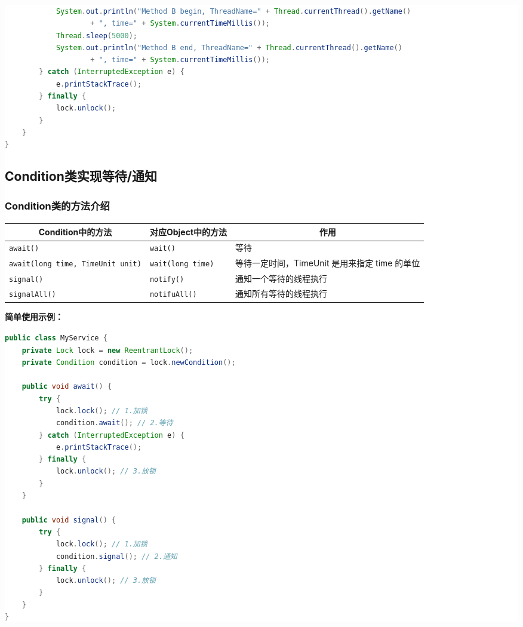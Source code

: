 ```java
            System.out.println("Method B begin, ThreadName=" + Thread.currentThread().getName()
                    + ", time=" + System.currentTimeMillis());
            Thread.sleep(5000);
            System.out.println("Method B end, ThreadName=" + Thread.currentThread().getName()
                    + ", time=" + System.currentTimeMillis());
        } catch (InterruptedException e) {
            e.printStackTrace();
        } finally {
            lock.unlock();
        }
    }
}
```

## Condition类实现等待/通知

### Condition类的方法介绍

| Condition中的方法                 | 对应Object中的方法 | 作用                                          |
| --------------------------------- | ------------------ | --------------------------------------------- |
| `await()`                         | `wait()`           | 等待                                          |
| `await(long time, TimeUnit unit)` | `wait(long time)`  | 等待一定时间，TimeUnit 是用来指定 time 的单位 |
| `signal()`                        | `notify()`         | 通知一个等待的线程执行                        |
| `signalAll()`                     | `notifuAll()`      | 通知所有等待的线程执行                        |

**简单使用示例：**

```java
public class MyService {
    private Lock lock = new ReentrantLock();
    private Condition condition = lock.newCondition();

    public void await() {
        try {
            lock.lock(); // 1.加锁
            condition.await(); // 2.等待
        } catch (InterruptedException e) {
            e.printStackTrace();
        } finally {
            lock.unlock(); // 3.放锁
        }
    }

    public void signal() {
        try {
            lock.lock(); // 1.加锁
            condition.signal(); // 2.通知
        } finally {
            lock.unlock(); // 3.放锁
        }
    }
}
```
